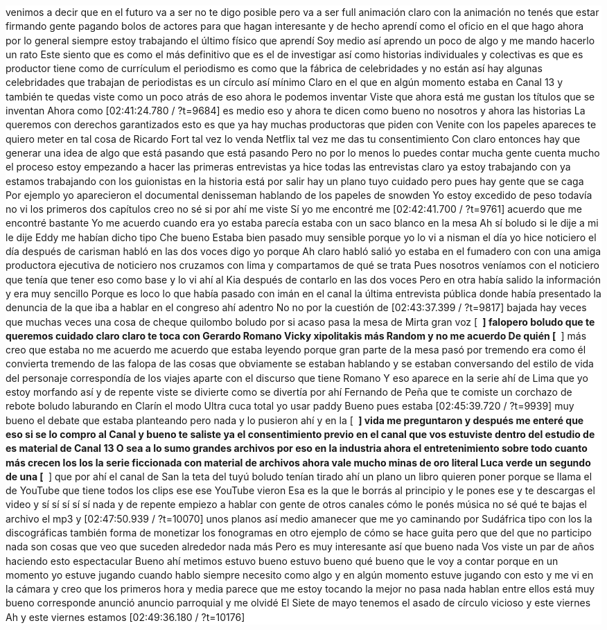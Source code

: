 venimos a decir que en el futuro va a ser no te digo posible pero va a ser full animación claro con la animación no tenés que estar firmando gente pagando bolos de actores para que hagan interesante y de hecho aprendí como el oficio en el que hago ahora por lo general siempre estoy trabajando el último físico que aprendí Soy medio así aprendo un poco de algo y me mando hacerlo un rato Este siento que es como el más definitivo que es el de investigar así como historias individuales y colectivas es que es productor tiene como de currículum el periodismo es como que la fábrica de celebridades y no están así hay algunas celebridades que trabajan de periodistas es un círculo así mínimo Claro en el que en algún momento estaba en Canal 13 y también te quedas viste como un poco atrás de eso ahora le podemos inventar Viste que ahora está me gustan los títulos que se inventan Ahora como 
[02:41:24.780 / ?t=9684]
es medio eso y ahora te dicen como bueno no nosotros y ahora las historias La queremos con derechos garantizados esto es que ya hay muchas productoras que piden con Venite con los papeles apareces te quiero meter en tal cosa de Ricardo Fort tal vez lo venda Netflix tal vez me das tu consentimiento Con claro entonces hay que generar una idea de algo que está pasando que está pasando Pero no por lo menos lo puedes contar mucha gente cuenta mucho el proceso estoy empezando a hacer las primeras entrevistas ya hice todas las entrevistas claro ya estoy trabajando con ya estamos trabajando con los guionistas en la historia está por salir hay un plano tuyo cuidado pero pues hay gente que se caga Por ejemplo yo aparecieron el documental denisseman hablando de los papeles de snowden Yo estoy excedido de peso todavía no vi los primeros dos capítulos creo no sé si por ahí me viste Sí yo me encontré me 
[02:42:41.700 / ?t=9761]
acuerdo que me encontré bastante Yo me acuerdo cuando era yo estaba parecía estaba con un saco blanco en la mesa Ah sí boludo si le dije a mi le dije Eddy me habían dicho tipo Che bueno Estaba bien pasado muy sensible porque yo lo vi a nisman el día yo hice noticiero el día después de carisman habló en las dos voces digo yo porque Ah claro habló salió yo estaba en el fumadero con con una amiga productora ejecutiva de noticiero nos cruzamos con lima y compartamos de qué se trata Pues nosotros veníamos con el noticiero que tenía que tener eso como base y lo vi ahí al Kia después de contarlo en las dos voces Pero en otra había salido la información y era muy sencillo Porque es loco lo que había pasado con imán en el canal la última entrevista pública donde había presentado la denuncia de la que iba a hablar en el congreso ahí adentro No no por la cuestión de 
[02:43:37.399 / ?t=9817]
bajada hay veces que muchas veces una cosa de cheque quilombo boludo por si acaso pasa la mesa de Mirta gran voz [&nbsp;__&nbsp;] falopero boludo que te queremos cuidado claro claro te toca con Gerardo Romano Vicky xipolitakis más Random y no me acuerdo De quién [&nbsp;__&nbsp;] más creo que estaba no me acuerdo me acuerdo que estaba leyendo porque gran parte de la mesa pasó por tremendo era como él convierta tremendo de las falopa de las cosas que obviamente se estaban hablando y se estaban conversando del estilo de vida del personaje correspondía de los viajes aparte con el discurso que tiene Romano Y eso aparece en la serie ahí de Lima que yo estoy morfando así y de repente viste se divierte como se divertía por ahí Fernando de Peña que te comiste un corchazo de rebote boludo laburando en Clarín el modo Ultra cuca total yo usar paddy Bueno pues estaba 
[02:45:39.720 / ?t=9939]
muy bueno el debate que estaba planteando pero nada y lo pusieron ahí y en la [&nbsp;__&nbsp;] vida me preguntaron y después me enteré que eso si se lo compro al Canal y bueno te saliste ya el consentimiento previo en el canal que vos estuviste dentro del estudio de es material de Canal 13 O sea a lo sumo grandes archivos por eso en la industria ahora el entretenimiento sobre todo cuanto más crecen los los la serie ficcionada con material de archivos ahora vale mucho minas de oro literal Luca verde un segundo de una [&nbsp;__&nbsp;] que por ahí el canal de San la teta del tuyú boludo tenían tirado ahí un plano un libro quieren poner porque se llama el de YouTube que tiene todos los clips ese ese YouTube vieron Esa es la que le borrás al principio y le pones ese y te descargas el video y sí sí sí sí sí nada y de repente empiezo a hablar con gente de otros canales cómo le ponés música no sé qué te bajas el archivo el mp3 y 
[02:47:50.939 / ?t=10070]
unos planos así medio amanecer que me yo caminando por Sudáfrica tipo con los la discográficas también forma de monetizar los fonogramas en otro ejemplo de cómo se hace guita pero que del que no participo nada son cosas que veo que suceden alrededor nada más Pero es muy interesante así que bueno nada Vos viste un par de años haciendo esto espectacular Bueno ahí metimos estuvo bueno estuvo bueno qué bueno que le voy a contar porque en un momento yo estuve jugando cuando hablo siempre necesito como algo y en algún momento estuve jugando con esto y me vi en la cámara y creo que los primeros hora y media parece que me estoy tocando la mejor no pasa nada hablan entre ellos está muy bueno corresponde anunció anuncio parroquial y me olvidé El Siete de mayo tenemos el asado de círculo vicioso y este viernes Ah y este viernes estamos 
[02:49:36.180 / ?t=10176]